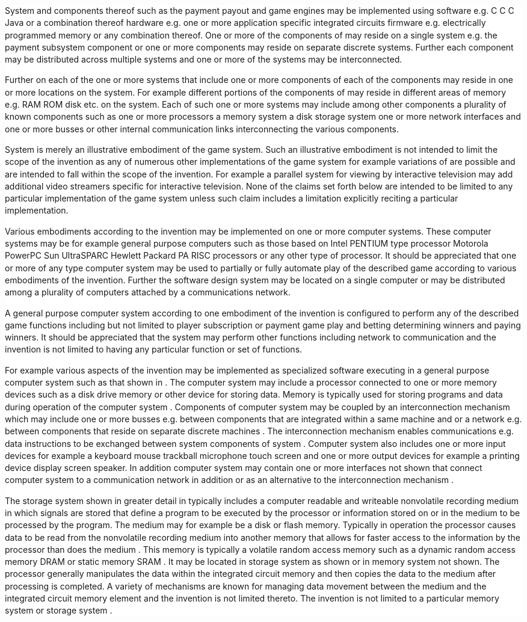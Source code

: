 System and components thereof such as the payment payout and game engines may be implemented using software e.g. C C C Java or a combination thereof hardware e.g. one or more application specific integrated circuits firmware e.g. electrically programmed memory or any combination thereof. One or more of the components of may reside on a single system e.g. the payment subsystem component or one or more components may reside on separate discrete systems. Further each component may be distributed across multiple systems and one or more of the systems may be interconnected.

Further on each of the one or more systems that include one or more components of each of the components may reside in one or more locations on the system. For example different portions of the components of may reside in different areas of memory e.g. RAM ROM disk etc. on the system. Each of such one or more systems may include among other components a plurality of known components such as one or more processors a memory system a disk storage system one or more network interfaces and one or more busses or other internal communication links interconnecting the various components.

System is merely an illustrative embodiment of the game system. Such an illustrative embodiment is not intended to limit the scope of the invention as any of numerous other implementations of the game system for example variations of are possible and are intended to fall within the scope of the invention. For example a parallel system for viewing by interactive television may add additional video streamers specific for interactive television. None of the claims set forth below are intended to be limited to any particular implementation of the game system unless such claim includes a limitation explicitly reciting a particular implementation.

Various embodiments according to the invention may be implemented on one or more computer systems. These computer systems may be for example general purpose computers such as those based on Intel PENTIUM type processor Motorola PowerPC Sun UltraSPARC Hewlett Packard PA RISC processors or any other type of processor. It should be appreciated that one or more of any type computer system may be used to partially or fully automate play of the described game according to various embodiments of the invention. Further the software design system may be located on a single computer or may be distributed among a plurality of computers attached by a communications network.

A general purpose computer system according to one embodiment of the invention is configured to perform any of the described game functions including but not limited to player subscription or payment game play and betting determining winners and paying winners. It should be appreciated that the system may perform other functions including network to communication and the invention is not limited to having any particular function or set of functions.

For example various aspects of the invention may be implemented as specialized software executing in a general purpose computer system such as that shown in . The computer system may include a processor connected to one or more memory devices such as a disk drive memory or other device for storing data. Memory is typically used for storing programs and data during operation of the computer system . Components of computer system may be coupled by an interconnection mechanism which may include one or more busses e.g. between components that are integrated within a same machine and or a network e.g. between components that reside on separate discrete machines . The interconnection mechanism enables communications e.g. data instructions to be exchanged between system components of system . Computer system also includes one or more input devices for example a keyboard mouse trackball microphone touch screen and one or more output devices for example a printing device display screen speaker. In addition computer system may contain one or more interfaces not shown that connect computer system to a communication network in addition or as an alternative to the interconnection mechanism .

The storage system shown in greater detail in typically includes a computer readable and writeable nonvolatile recording medium in which signals are stored that define a program to be executed by the processor or information stored on or in the medium to be processed by the program. The medium may for example be a disk or flash memory. Typically in operation the processor causes data to be read from the nonvolatile recording medium into another memory that allows for faster access to the information by the processor than does the medium . This memory is typically a volatile random access memory such as a dynamic random access memory DRAM or static memory SRAM . It may be located in storage system as shown or in memory system not shown. The processor generally manipulates the data within the integrated circuit memory and then copies the data to the medium after processing is completed. A variety of mechanisms are known for managing data movement between the medium and the integrated circuit memory element and the invention is not limited thereto. The invention is not limited to a particular memory system or storage system .
